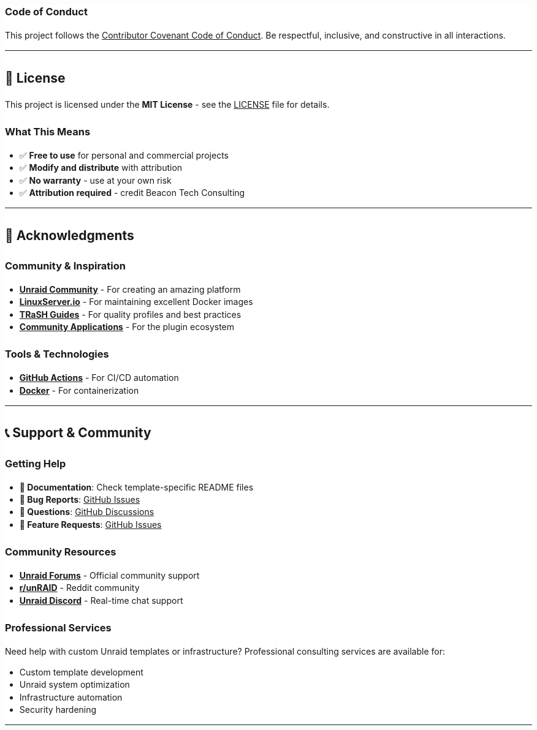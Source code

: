 ### **Code of Conduct**
This project follows the [Contributor Covenant Code of Conduct](https://www.contributor-covenant.org/version/2/1/code_of_conduct/). Be respectful, inclusive, and constructive in all interactions.

---

## 📄 **License**

This project is licensed under the **MIT License** - see the [LICENSE](LICENSE) file for details.

### **What This Means**
- ✅ **Free to use** for personal and commercial projects
- ✅ **Modify and distribute** with attribution
- ✅ **No warranty** - use at your own risk
- ✅ **Attribution required** - credit Beacon Tech Consulting

---

## 🙏 **Acknowledgments**

### **Community & Inspiration**
- **[Unraid Community](https://unraid.net/)** - For creating an amazing platform
- **[LinuxServer.io](https://linuxserver.io/)** - For maintaining excellent Docker images
- **[TRaSH Guides](https://trash-guides.info/)** - For quality profiles and best practices
- **[Community Applications](https://github.com/Squidly271/community.applications)** - For the plugin ecosystem

### **Tools & Technologies**
- **[GitHub Actions](https://github.com/features/actions)** - For CI/CD automation
- **[Docker](https://docker.com/)** - For containerization

---

## 📞 **Support & Community**

### **Getting Help**
- **📖 Documentation**: Check template-specific README files
- **🐛 Bug Reports**: [GitHub Issues](https://github.com/stephondoestech/Unraid_CA_Templates/issues)
- **💬 Questions**: [GitHub Discussions](https://github.com/stephondoestech/Unraid_CA_Templates/discussions)
- **🚀 Feature Requests**: [GitHub Issues](https://github.com/stephondoestech/Unraid_CA_Templates/issues/new?template=feature_request.md)

### **Community Resources**
- **[Unraid Forums](https://forums.unraid.net/)** - Official community support
- **[r/unRAID](https://reddit.com/r/unRAID)** - Reddit community
- **[Unraid Discord](https://discord.gg/unraid)** - Real-time chat support

### **Professional Services**
Need help with custom Unraid templates or infrastructure? Professional consulting services are available for:
- Custom template development
- Unraid system optimization  
- Infrastructure automation
- Security hardening

---